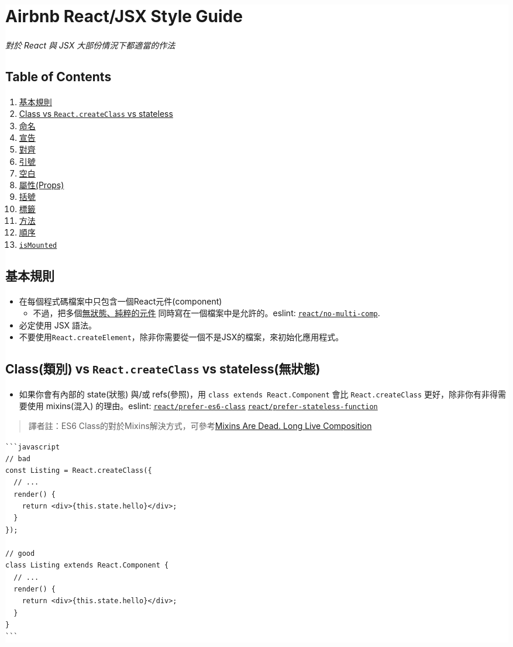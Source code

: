 # Airbnb React/JSX Style Guide

*對於 React 與 JSX 大部份情況下都適當的作法*

## Table of Contents

  1. [基本規則](#basic-rules)
  1. [Class vs `React.createClass` vs stateless](#class-vs-reactcreateclass-vs-stateless)
  1. [命名](#naming)
  1. [宣告](#declaration)
  1. [對齊](#alignment)
  1. [引號](#quotes)
  1. [空白](#spacing)
  1. [屬性(Props)](#props)
  1. [括號](#parentheses)
  1. [標籤](#tags)
  1. [方法](#methods)
  1. [順序](#ordering)
  1. [`isMounted`](#ismounted)

## 基本規則

  - 在每個程式碼檔案中只包含一個React元件(component)
    - 不過，把多個[無狀態、純粹的元件](https://facebook.github.io/react/docs/reusable-components.html#stateless-functions) 同時寫在一個檔案中是允許的。eslint: [`react/no-multi-comp`](https://github.com/yannickcr/eslint-plugin-react/blob/master/docs/rules/no-multi-comp.md#ignorestateless).
  - 必定使用 JSX 語法。
  - 不要使用`React.createElement`，除非你需要從一個不是JSX的檔案，來初始化應用程式。


## Class(類別) vs `React.createClass` vs stateless(無狀態)

  - 如果你會有內部的 state(狀態) 與/或 refs(參照)，用 `class extends React.Component` 會比 `React.createClass` 更好，除非你有非得需要使用 mixins(混入) 的理由。eslint: [`react/prefer-es6-class`](https://github.com/yannickcr/eslint-plugin-react/blob/master/docs/rules/prefer-es6-class.md) [`react/prefer-stateless-function`](https://github.com/yannickcr/eslint-plugin-react/blob/master/docs/rules/prefer-stateless-function.md)

> 譯者註：ES6 Class的對於Mixins解決方式，可參考[Mixins Are Dead. Long Live Composition](https://medium.com/@dan_abramov/mixins-are-dead-long-live-higher-order-components-94a0d2f9e750#.toy96djeg)


    ```javascript
    // bad
    const Listing = React.createClass({
      // ...
      render() {
        return <div>{this.state.hello}</div>;
      }
    });

    // good
    class Listing extends React.Component {
      // ...
      render() {
        return <div>{this.state.hello}</div>;
      }
    }
    ```
